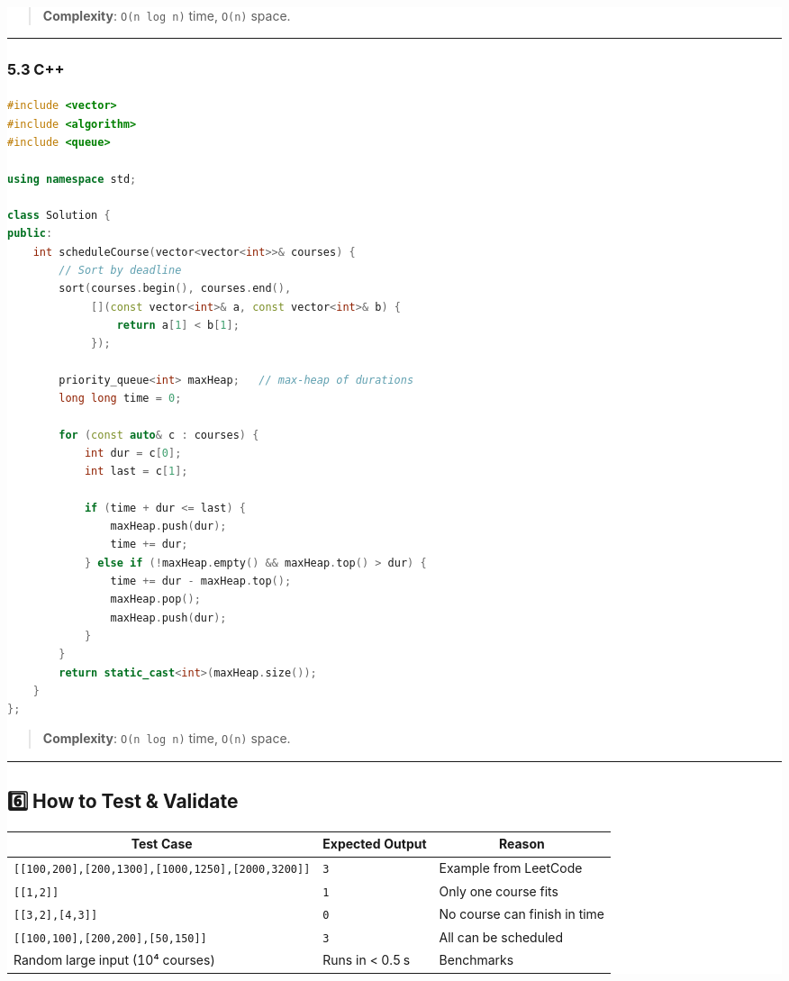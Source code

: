 > **Complexity**: `O(n log n)` time, `O(n)` space.

---

### 5.3 C++

```cpp
#include <vector>
#include <algorithm>
#include <queue>

using namespace std;

class Solution {
public:
    int scheduleCourse(vector<vector<int>>& courses) {
        // Sort by deadline
        sort(courses.begin(), courses.end(),
             [](const vector<int>& a, const vector<int>& b) {
                 return a[1] < b[1];
             });

        priority_queue<int> maxHeap;   // max-heap of durations
        long long time = 0;

        for (const auto& c : courses) {
            int dur = c[0];
            int last = c[1];

            if (time + dur <= last) {
                maxHeap.push(dur);
                time += dur;
            } else if (!maxHeap.empty() && maxHeap.top() > dur) {
                time += dur - maxHeap.top();
                maxHeap.pop();
                maxHeap.push(dur);
            }
        }
        return static_cast<int>(maxHeap.size());
    }
};
```

> **Complexity**: `O(n log n)` time, `O(n)` space.

---

## 6️⃣ How to Test & Validate

| Test Case | Expected Output | Reason |
|-----------|-----------------|--------|
| `[[100,200],[200,1300],[1000,1250],[2000,3200]]` | `3` | Example from LeetCode |
| `[[1,2]]` | `1` | Only one course fits |
| `[[3,2],[4,3]]` | `0` | No course can finish in time |
| `[[100,100],[200,200],[50,150]]` | `3` | All can be scheduled |
| Random large input (10⁴ courses) | Runs in < 0.5 s | Benchmarks |

